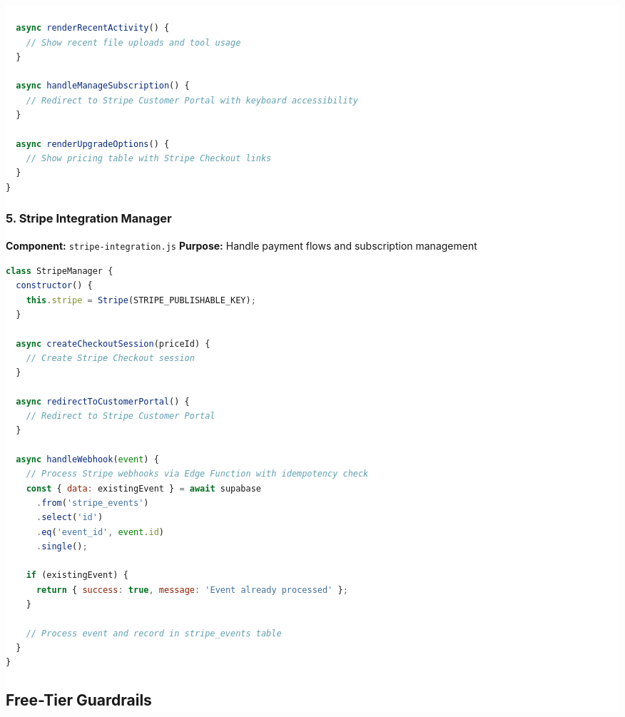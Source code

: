 ```javascript
  
  async renderRecentActivity() {
    // Show recent file uploads and tool usage
  }
  
  async handleManageSubscription() {
    // Redirect to Stripe Customer Portal with keyboard accessibility
  }
  
  async renderUpgradeOptions() {
    // Show pricing table with Stripe Checkout links
  }
}
```

### 5. Stripe Integration Manager

**Component:** `stripe-integration.js`
**Purpose:** Handle payment flows and subscription management

```javascript
class StripeManager {
  constructor() {
    this.stripe = Stripe(STRIPE_PUBLISHABLE_KEY);
  }
  
  async createCheckoutSession(priceId) {
    // Create Stripe Checkout session
  }
  
  async redirectToCustomerPortal() {
    // Redirect to Stripe Customer Portal
  }
  
  async handleWebhook(event) {
    // Process Stripe webhooks via Edge Function with idempotency check
    const { data: existingEvent } = await supabase
      .from('stripe_events')
      .select('id')
      .eq('event_id', event.id)
      .single();
    
    if (existingEvent) {
      return { success: true, message: 'Event already processed' };
    }
    
    // Process event and record in stripe_events table
  }
}
```

## Free-Tier Guardrails
